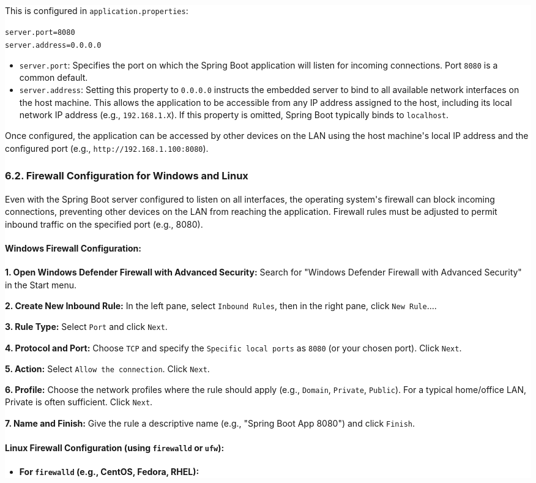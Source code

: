 This is configured in `application.properties`:

```Properties
server.port=8080
server.address=0.0.0.0
```

 - `server.port`: Specifies the port on which the Spring Boot application will listen for incoming connections. 
Port `8080` is a common default.
 - `server.address`: Setting this property to `0.0.0.0` instructs the embedded server to bind to all available 
network interfaces on the host machine. This allows the application to be accessible from any IP address 
assigned to the host, including its local network IP address (e.g., `192.168.1.X`). If this property is 
omitted, Spring Boot typically binds to `localhost`.

Once configured, the application can be accessed by other devices on the LAN using the host machine's local 
IP address and the configured port (e.g., `http://192.168.1.100:8080`).

### 6.2. Firewall Configuration for Windows and Linux
Even with the Spring Boot server configured to listen on all interfaces, the operating system's firewall can 
block incoming connections, preventing other devices on the LAN from reaching the application. Firewall 
rules must be adjusted to permit inbound traffic on the specified port (e.g., 8080).

#### Windows Firewall Configuration:
**1. Open Windows Defender Firewall with Advanced Security:**
Search for "Windows Defender Firewall with Advanced Security" in the Start menu.

**2. Create New Inbound Rule:** 
In the left pane, select `Inbound Rules`, then in the right pane, click `New Rule`....

**3. Rule Type:**
Select `Port` and click `Next`.

**4. Protocol and Port:**
Choose `TCP` and specify the `Specific local ports` as `8080` (or your chosen port). Click `Next`.

**5. Action:**
Select `Allow the connection`. Click `Next`.

**6. Profile:**
Choose the network profiles where the rule should apply (e.g., `Domain`, `Private`, `Public`). For a typical 
home/office LAN, Private is often sufficient. Click `Next`.

**7. Name and Finish:**
Give the rule a descriptive name (e.g., "Spring Boot App 8080") and click `Finish`.

#### Linux Firewall Configuration (using `firewalld` or `ufw`):
 - **For `firewalld` (e.g., CentOS, Fedora, RHEL):**
